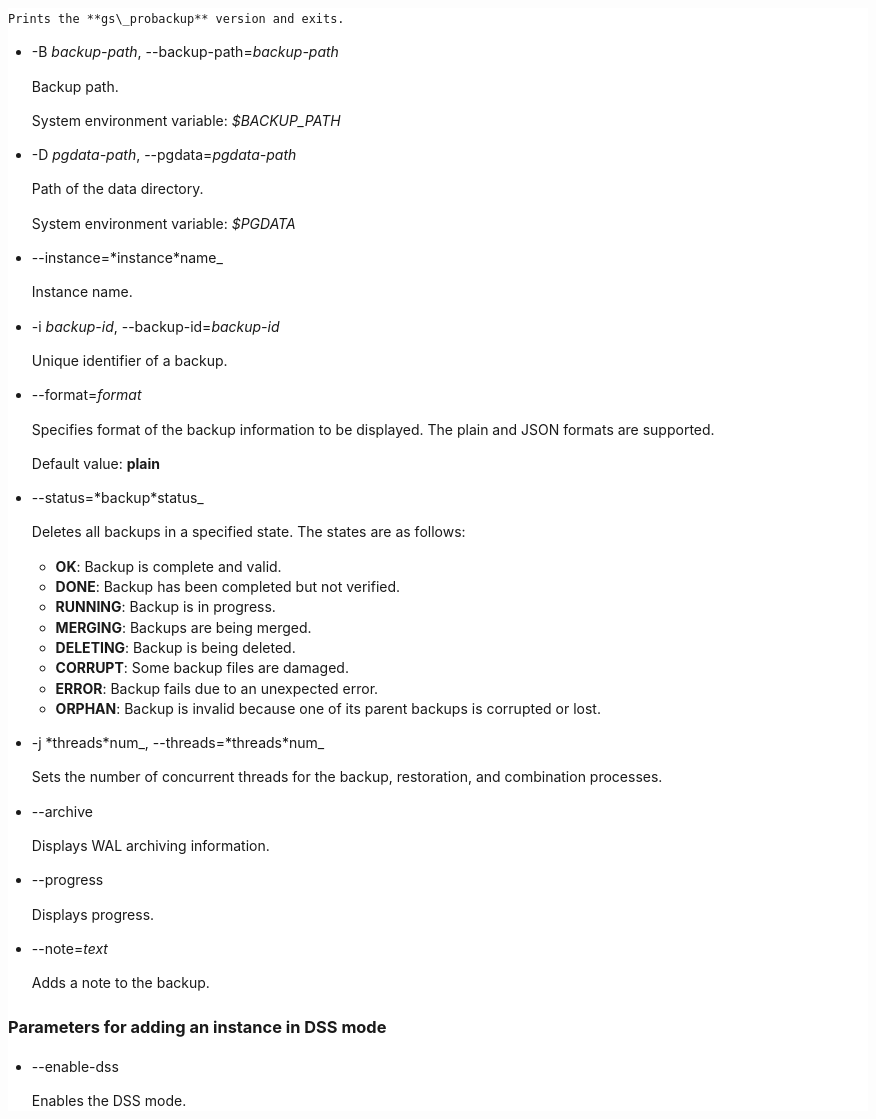     Prints the **gs\_probackup** version and exits.

-   -B  *backup-path*, --backup-path=*backup-path*

    Backup path.

    System environment variable: *$BACKUP\_PATH*

-   -D  *pgdata-path*, --pgdata=*pgdata-path*

    Path of the data directory.

    System environment variable: *$PGDATA*

-   --instance=*instance\*name_

    Instance name.

-   -i  *backup-id*, --backup-id=*backup-id*

    Unique identifier of a backup.

-   --format=*format*

    Specifies format of the backup information to be displayed. The plain and JSON formats are supported.

    Default value: **plain**

-   --status=*backup\*status_

    Deletes all backups in a specified state. The states are as follows:

    -   **OK**: Backup is complete and valid.
    -   **DONE**: Backup has been completed but not verified.
    -   **RUNNING**: Backup is in progress.
    -   **MERGING**: Backups are being merged.
    -   **DELETING**: Backup is being deleted.
    -   **CORRUPT**: Some backup files are damaged.
    -   **ERROR**: Backup fails due to an unexpected error.
    -   **ORPHAN**: Backup is invalid because one of its parent backups is corrupted or lost.

-   -j  *threads\*num_, --threads=*threads\*num_

    Sets the number of concurrent threads for the backup, restoration, and combination processes.

-   --archive

    Displays WAL archiving information.

-   --progress

    Displays progress.

-   --note=*text*

    Adds a note to the backup.

### **Parameters for adding an instance in DSS mode**

- --enable-dss

  Enables the DSS mode.
